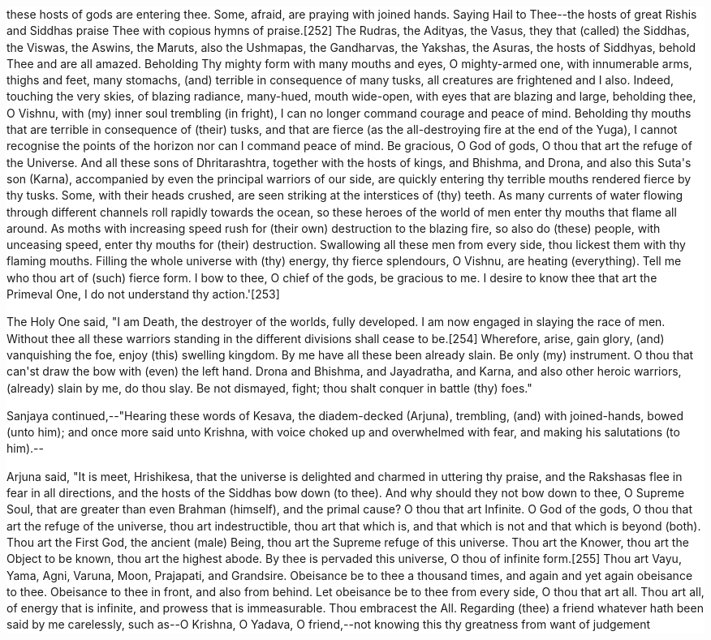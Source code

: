 these hosts of gods are entering thee. Some, afraid, are praying with
joined hands. Saying Hail to Thee--the hosts of great Rishis and Siddhas
praise Thee with copious hymns of praise.[252] The Rudras, the Adityas,
the Vasus, they that (called) the Siddhas, the Viswas, the Aswins, the
Maruts, also the Ushmapas, the Gandharvas, the Yakshas, the Asuras, the
hosts of Siddhyas, behold Thee and are all amazed. Beholding Thy mighty
form with many mouths and eyes, O mighty-armed one, with innumerable
arms, thighs and feet, many stomachs, (and) terrible in consequence of
many tusks, all creatures are frightened and I also. Indeed, touching the
very skies, of blazing radiance, many-hued, mouth wide-open, with eyes
that are blazing and large, beholding thee, O Vishnu, with (my) inner
soul trembling (in fright), I can no longer command courage and peace of
mind. Beholding thy mouths that are terrible in consequence of (their)
tusks, and that are fierce (as the all-destroying fire at the end of the
Yuga), I cannot recognise the points of the horizon nor can I command
peace of mind. Be gracious, O God of gods, O thou that art the refuge of
the Universe. And all these sons of Dhritarashtra, together with the
hosts of kings, and Bhishma, and Drona, and also this Suta's son (Karna),
accompanied by even the principal warriors of our side, are quickly
entering thy terrible mouths rendered fierce by thy tusks. Some, with
their heads crushed, are seen striking at the interstices of (thy) teeth.
As many currents of water flowing through different channels roll rapidly
towards the ocean, so these heroes of the world of men enter thy mouths
that flame all around. As moths with increasing speed rush for (their
own) destruction to the blazing fire, so also do (these) people, with
unceasing speed, enter thy mouths for (their) destruction. Swallowing all
these men from every side, thou lickest them with thy flaming mouths.
Filling the whole universe with (thy) energy, thy fierce splendours, O
Vishnu, are heating (everything). Tell me who thou art of (such) fierce
form. I bow to thee, O chief of the gods, be gracious to me. I desire to
know thee that art the Primeval One, I do not understand thy action.'[253]

The Holy One said, "I am Death, the destroyer of the worlds, fully
developed. I am now engaged in slaying the race of men. Without thee all
these warriors standing in the different divisions shall cease to
be.[254] Wherefore, arise, gain glory, (and) vanquishing the foe, enjoy
(this) swelling kingdom. By me have all these been already slain. Be only
(my) instrument. O thou that can'st draw the bow with (even) the left
hand. Drona and Bhishma, and Jayadratha, and Karna, and also other heroic
warriors, (already) slain by me, do thou slay. Be not dismayed, fight;
thou shalt conquer in battle (thy) foes."

Sanjaya continued,--"Hearing these words of Kesava, the diadem-decked
(Arjuna), trembling, (and) with joined-hands, bowed (unto him); and once
more said unto Krishna, with voice choked up and overwhelmed with fear,
and making his salutations (to him).--

Arjuna said, "It is meet, Hrishikesa, that the universe is delighted and
charmed in uttering thy praise, and the Rakshasas flee in fear in all
directions, and the hosts of the Siddhas bow down (to thee). And why
should they not bow down to thee, O Supreme Soul, that are greater than
even Brahman (himself), and the primal cause? O thou that art Infinite. O
God of the gods, O thou that art the refuge of the universe, thou art
indestructible, thou art that which is, and that which is not and that
which is beyond (both). Thou art the First God, the ancient (male) Being,
thou art the Supreme refuge of this universe. Thou art the Knower, thou
art the Object to be known, thou art the highest abode. By thee is
pervaded this universe, O thou of infinite form.[255] Thou art Vayu,
Yama, Agni, Varuna, Moon, Prajapati, and Grandsire. Obeisance be to thee
a thousand times, and again and yet again obeisance to thee. Obeisance to
thee in front, and also from behind. Let obeisance be to thee from every
side, O thou that art all. Thou art all, of energy that is infinite, and
prowess that is immeasurable. Thou embracest the All. Regarding (thee) a
friend whatever hath been said by me carelessly, such as--O Krishna, O
Yadava, O friend,--not knowing this thy greatness from want of judgement